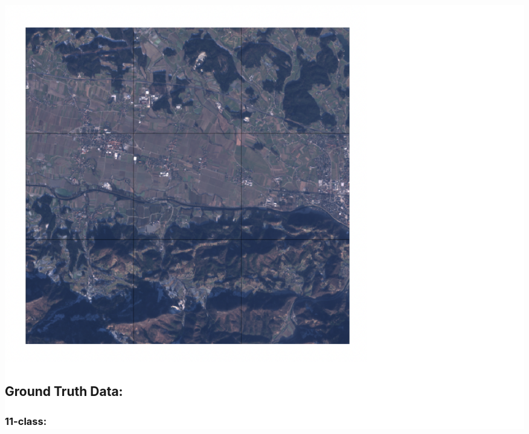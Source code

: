 <img src="https://github.com/anerip98/automated-cropland-classification/blob/main/images/roi.png" width=600>

## Ground Truth Data:

### 11-class:
